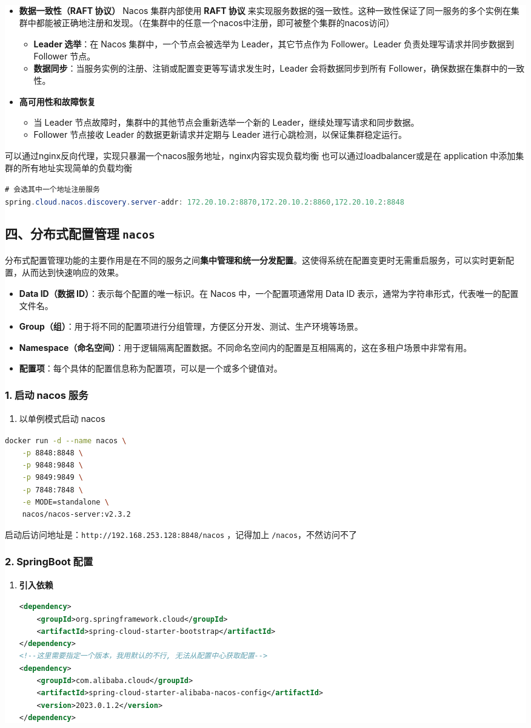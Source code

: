 -  **数据一致性（RAFT 协议）**
   Nacos 集群内部使用 **RAFT 协议** 来实现服务数据的强一致性。这种一致性保证了同一服务的多个实例在集群中都能被正确地注册和发现。（在集群中的任意一个nacos中注册，即可被整个集群的nacos访问）
   - **Leader 选举**：在 Nacos 集群中，一个节点会被选举为 Leader，其它节点作为 Follower。Leader 负责处理写请求并同步数据到 Follower 节点。
   - **数据同步**：当服务实例的注册、注销或配置变更等写请求发生时，Leader 会将数据同步到所有 Follower，确保数据在集群中的一致性。
   
- **高可用性和故障恢复**
   - 当 Leader 节点故障时，集群中的其他节点会重新选举一个新的 Leader，继续处理写请求和同步数据。
   - Follower 节点接收 Leader 的数据更新请求并定期与 Leader 进行心跳检测，以保证集群稳定运行。

可以通过nginx反向代理，实现只暴漏一个nacos服务地址，nginx内容实现负载均衡
也可以通过loadbalancer或是在 application 中添加集群的所有地址实现简单的负载均衡

```java
# 会选其中一个地址注册服务
spring.cloud.nacos.discovery.server-addr: 172.20.10.2:8870,172.20.10.2:8860,172.20.10.2:8848
```





## 四、分布式配置管理 `nacos`

分布式配置管理功能的主要作用是在不同的服务之间**集中管理和统一分发配置**。这使得系统在配置变更时无需重启服务，可以实时更新配置，从而达到快速响应的效果。



- **Data ID（数据 ID）**：表示每个配置的唯一标识。在 Nacos 中，一个配置项通常用 Data ID 表示，通常为字符串形式，代表唯一的配置文件名。

- **Group（组）**：用于将不同的配置项进行分组管理，方便区分开发、测试、生产环境等场景。

- **Namespace（命名空间）**：用于逻辑隔离配置数据。不同命名空间内的配置是互相隔离的，这在多租户场景中非常有用。

- **配置项**：每个具体的配置信息称为配置项，可以是一个或多个键值对。




### 1. 启动 nacos 服务

1. 以单例模式启动 nacos

```bash
docker run -d --name nacos \
    -p 8848:8848 \
    -p 9848:9848 \
    -p 9849:9849 \
    -p 7848:7848 \
    -e MODE=standalone \
    nacos/nacos-server:v2.3.2
```

启动后访问地址是：`http://192.168.253.128:8848/nacos` ，记得加上 `/nacos`，不然访问不了



### 2. SpringBoot 配置

1. **引入依赖**

   ```xml
   <dependency>
       <groupId>org.springframework.cloud</groupId>
       <artifactId>spring-cloud-starter-bootstrap</artifactId>
   </dependency>
   <!--这里需要指定一个版本，我用默认的不行, 无法从配置中心获取配置-->
   <dependency>
       <groupId>com.alibaba.cloud</groupId>
       <artifactId>spring-cloud-starter-alibaba-nacos-config</artifactId>
       <version>2023.0.1.2</version>
   </dependency>
   ```

